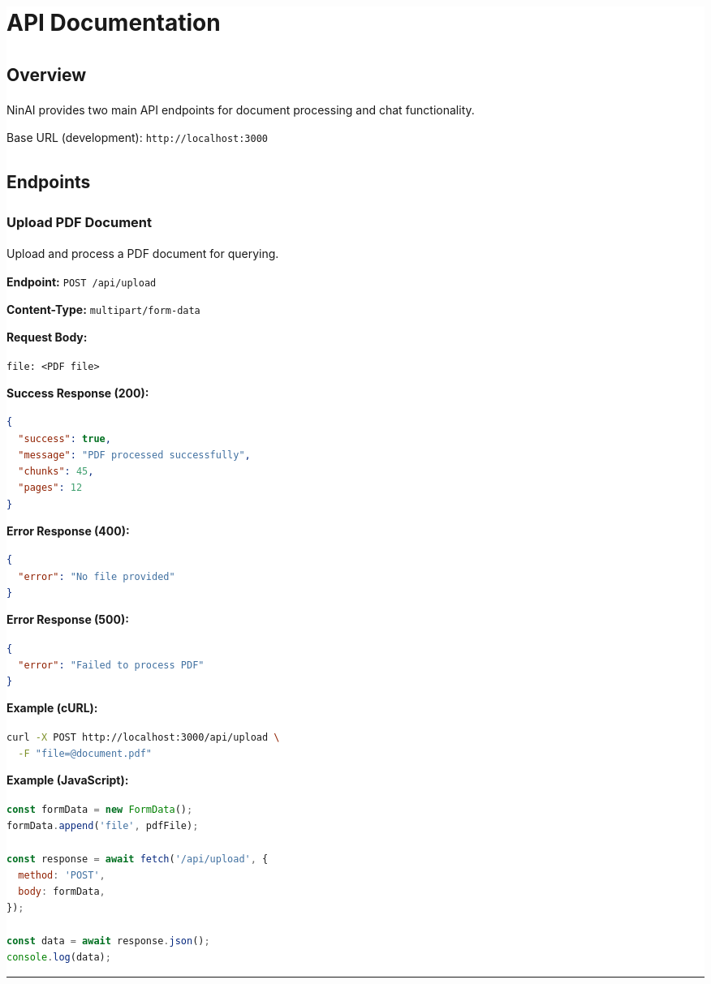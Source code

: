 # API Documentation

## Overview

NinAI provides two main API endpoints for document processing and chat functionality.

Base URL (development): `http://localhost:3000`

## Endpoints

### Upload PDF Document

Upload and process a PDF document for querying.

**Endpoint:** `POST /api/upload`

**Content-Type:** `multipart/form-data`

**Request Body:**
```
file: <PDF file>
```

**Success Response (200):**
```json
{
  "success": true,
  "message": "PDF processed successfully",
  "chunks": 45,
  "pages": 12
}
```

**Error Response (400):**
```json
{
  "error": "No file provided"
}
```

**Error Response (500):**
```json
{
  "error": "Failed to process PDF"
}
```

**Example (cURL):**
```bash
curl -X POST http://localhost:3000/api/upload \
  -F "file=@document.pdf"
```

**Example (JavaScript):**
```javascript
const formData = new FormData();
formData.append('file', pdfFile);

const response = await fetch('/api/upload', {
  method: 'POST',
  body: formData,
});

const data = await response.json();
console.log(data);
```

---
